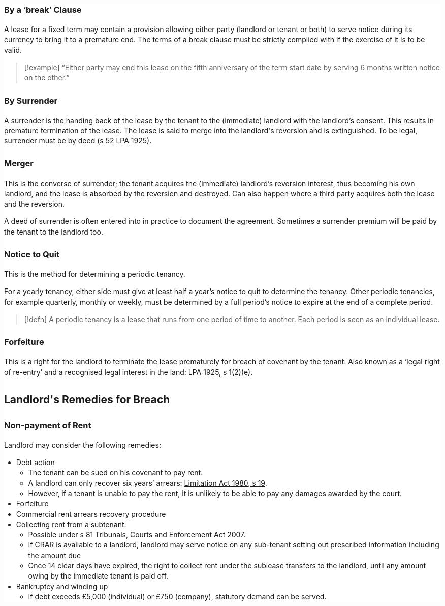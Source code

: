 ### By a ‘break’ Clause

A lease for a fixed term may contain a provision allowing either party (landlord or tenant or both) to serve notice during its currency to bring it to a premature end. The terms of a break clause must be strictly complied with if the exercise of it is to be valid.

> [!example]
> “Either party may end this lease on the fifth anniversary of the term start date by serving 6 months written notice on the other.”

### By Surrender

A surrender is the handing back of the lease by the tenant to the (immediate) landlord with the landlord’s consent. This results in premature termination of the lease. The lease is said to merge into the landlord's reversion and is extinguished. To be legal, surrender must be by deed (s 52 LPA 1925).

### Merger

This is the converse of surrender; the tenant acquires the (immediate) landlord’s reversion interest, thus becoming his own landlord, and the lease is absorbed by the reversion and destroyed. Can also happen where a third party acquires both the lease and the reversion.

A deed of surrender is often entered into in practice to document the agreement. Sometimes a surrender premium will be paid by the tenant to the landlord too.

### Notice to Quit

This is the method for determining a periodic tenancy.

For a yearly tenancy, either side must give at least half a year’s notice to quit to determine the tenancy. Other periodic tenancies, for example quarterly, monthly or weekly, must be determined by a full period’s notice to expire at the end of a complete period.

> [!defn]
> A periodic tenancy is a lease that runs from one period of time to another. Each period is seen as an individual lease.

### Forfeiture

This is a right for the landlord to terminate the lease prematurely for breach of covenant by the tenant. Also known as a ‘legal right of re-entry’ and a recognised legal interest in the land: [LPA 1925, s 1(2)(e)](https://www.legislation.gov.uk/ukpga/Geo5/15-16/20/section/1).

## Landlord's Remedies for Breach

### Non-payment of Rent

Landlord may consider the following remedies:

- Debt action
	- The tenant can be sued on his covenant to pay rent.
	- A landlord can only recover six years’ arrears: [Limitation Act 1980, s 19](https://www.legislation.gov.uk/ukpga/1980/58/section/19).
	- However, if a tenant is unable to pay the rent, it is unlikely to be able to pay any damages awarded by the court.
- Forfeiture
- Commercial rent arrears recovery procedure
- Collecting rent from a subtenant.
	- Possible under s 81 Tribunals, Courts and Enforcement Act 2007.
	- If CRAR is available to a landlord, landlord may serve notice on any sub-tenant setting out prescribed information including the amount due
	- Once 14 clear days have expired, the right to collect rent under the sublease transfers to the landlord, until any amount owing by the immediate tenant is paid off.
- Bankruptcy and winding up
	- If debt exceeds £5,000 (individual) or £750 (company), statutory demand can be served.